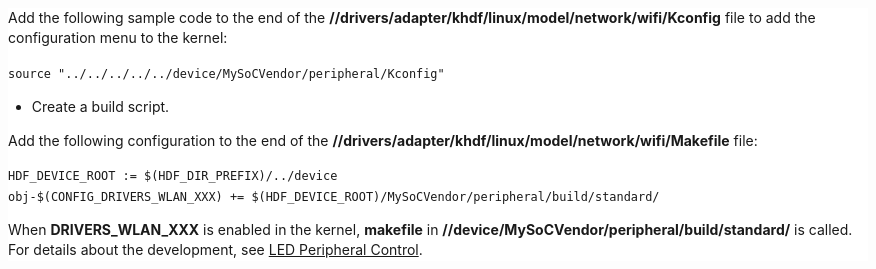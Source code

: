 Add the following sample code to the end of the **//drivers/adapter/khdf/linux/model/network/wifi/Kconfig** file to add the configuration menu to the kernel:


```
source "../../../../../device/MySoCVendor/peripheral/Kconfig"
```

- Create a build script.
  
Add the following configuration to the end of the **//drivers/adapter/khdf/linux/model/network/wifi/Makefile** file:
```
HDF_DEVICE_ROOT := $(HDF_DIR_PREFIX)/../device
obj-$(CONFIG_DRIVERS_WLAN_XXX) += $(HDF_DEVICE_ROOT)/MySoCVendor/peripheral/build/standard/
```

When **DRIVERS_WLAN_XXX** is enabled in the kernel, **makefile** in **//device/MySoCVendor/peripheral/build/standard/** is called. For details about the development, see [LED Peripheral Control](../guide/device-wlan-led-control.md).
